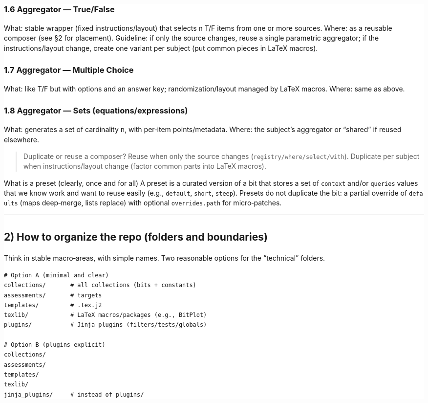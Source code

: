 ### 1.6 Aggregator — True/False

What: stable wrapper (fixed instructions/layout) that selects n T/F items from
one or more sources.
Where: as a reusable composer (see §2 for placement).
Guideline: if only the source changes, reuse a single parametric aggregator; if
the instructions/layout change, create one variant per subject (put common
pieces in LaTeX macros).

### 1.7 Aggregator — Multiple Choice

What: like T/F but with options and an answer key; randomization/layout managed
by LaTeX macros.
Where: same as above.

### 1.8 Aggregator — Sets (equations/expressions)

What: generates a set of cardinality n, with per‑item points/metadata.
Where: the subject’s aggregator or “shared” if reused elsewhere.

> Duplicate or reuse a composer?
> Reuse when only the source changes (`registry/where/select/with`).
> Duplicate per subject when instructions/layout change (factor common parts
> into LaTeX macros).

What is a preset (clearly, once and for all)
A preset is a curated version of a bit that stores a set of `context` and/or
`queries` values that we know work and want to reuse easily (e.g., `default`,
`short`, `steep`). Presets do not duplicate the bit: a partial override of
`defaults` (maps deep‑merge, lists replace) with optional `overrides.path` for
micro‑patches.

---

## 2) How to organize the repo (folders and boundaries)

Think in stable macro‑areas, with simple names. Two reasonable options for the
“technical” folders.

```
# Option A (minimal and clear)
collections/       # all collections (bits + constants)
assessments/       # targets
templates/         # .tex.j2
texlib/            # LaTeX macros/packages (e.g., BitPlot)
plugins/           # Jinja plugins (filters/tests/globals)

# Option B (plugins explicit)
collections/
assessments/
templates/
texlib/
jinja_plugins/     # instead of plugins/
```
